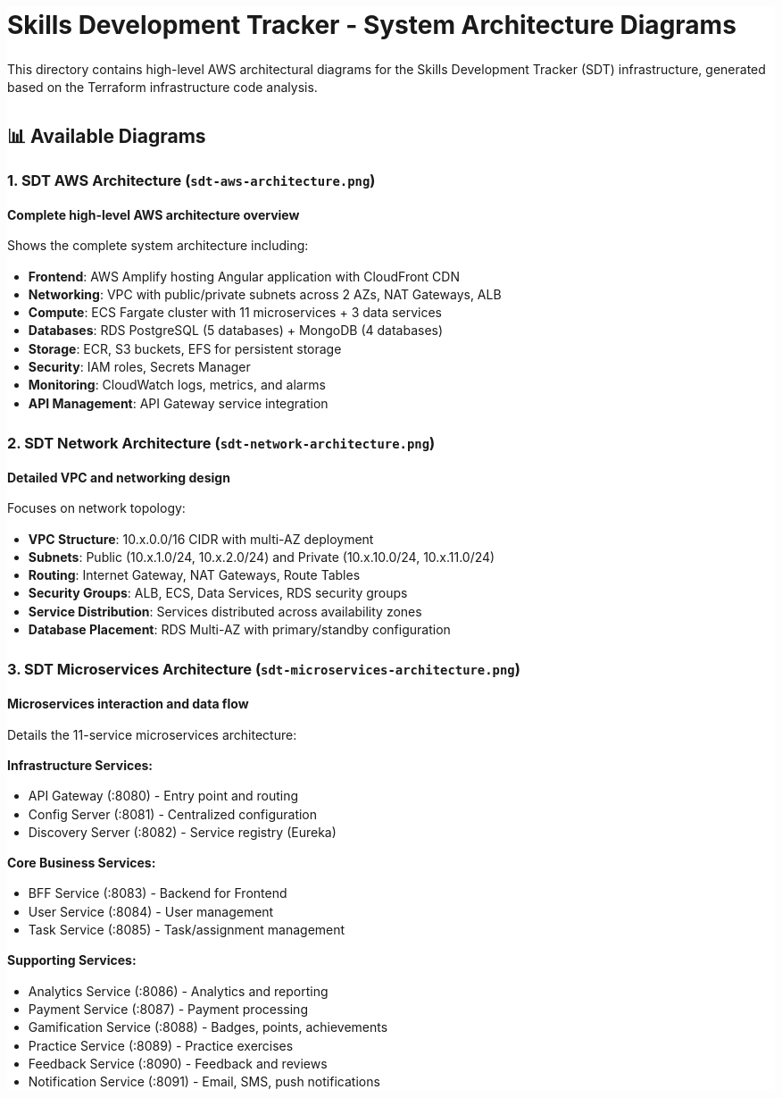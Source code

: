 # Skills Development Tracker - System Architecture Diagrams

This directory contains high-level AWS architectural diagrams for the Skills Development Tracker (SDT) infrastructure, generated based on the Terraform infrastructure code analysis.

## 📊 Available Diagrams

### 1. SDT AWS Architecture (`sdt-aws-architecture.png`)
**Complete high-level AWS architecture overview**

Shows the complete system architecture including:
- **Frontend**: AWS Amplify hosting Angular application with CloudFront CDN
- **Networking**: VPC with public/private subnets across 2 AZs, NAT Gateways, ALB
- **Compute**: ECS Fargate cluster with 11 microservices + 3 data services
- **Databases**: RDS PostgreSQL (5 databases) + MongoDB (4 databases)
- **Storage**: ECR, S3 buckets, EFS for persistent storage
- **Security**: IAM roles, Secrets Manager
- **Monitoring**: CloudWatch logs, metrics, and alarms
- **API Management**: API Gateway service integration

### 2. SDT Network Architecture (`sdt-network-architecture.png`)
**Detailed VPC and networking design**

Focuses on network topology:
- **VPC Structure**: 10.x.0.0/16 CIDR with multi-AZ deployment
- **Subnets**: Public (10.x.1.0/24, 10.x.2.0/24) and Private (10.x.10.0/24, 10.x.11.0/24)
- **Routing**: Internet Gateway, NAT Gateways, Route Tables
- **Security Groups**: ALB, ECS, Data Services, RDS security groups
- **Service Distribution**: Services distributed across availability zones
- **Database Placement**: RDS Multi-AZ with primary/standby configuration

### 3. SDT Microservices Architecture (`sdt-microservices-architecture.png`)
**Microservices interaction and data flow**

Details the 11-service microservices architecture:

**Infrastructure Services:**
- API Gateway (:8080) - Entry point and routing
- Config Server (:8081) - Centralized configuration
- Discovery Server (:8082) - Service registry (Eureka)

**Core Business Services:**
- BFF Service (:8083) - Backend for Frontend
- User Service (:8084) - User management
- Task Service (:8085) - Task/assignment management

**Supporting Services:**
- Analytics Service (:8086) - Analytics and reporting
- Payment Service (:8087) - Payment processing
- Gamification Service (:8088) - Badges, points, achievements
- Practice Service (:8089) - Practice exercises
- Feedback Service (:8090) - Feedback and reviews
- Notification Service (:8091) - Email, SMS, push notifications
